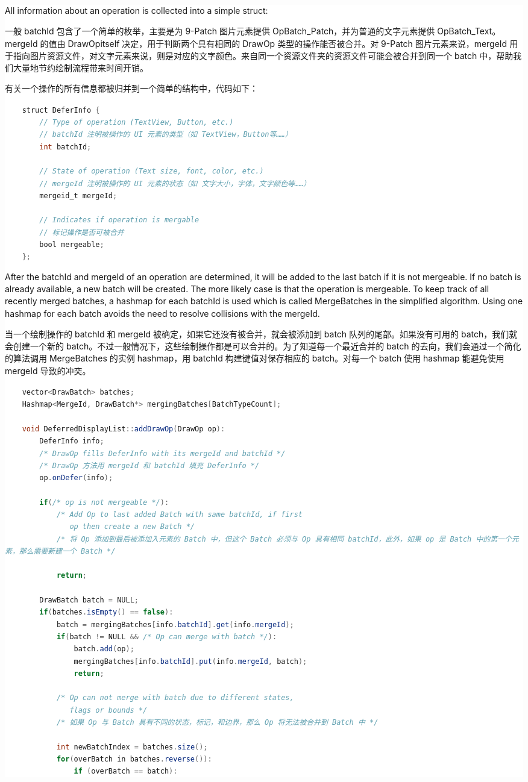 All information about an operation is collected into a simple struct:

一般 batchId 包含了一个简单的枚举，主要是为 9-Patch 图片元素提供 OpBatch_Patch，并为普通的文字元素提供 OpBatch_Text。mergeId 的值由 DrawOpitself 决定，用于判断两个具有相同的 DrawOp 类型的操作能否被合并。对 9-Patch 图片元素来说，mergeId 用于指向图片资源文件，对文字元素来说，则是对应的文字颜色。来自同一个资源文件夹的资源文件可能会被合并到同一个 batch 中，帮助我们大量地节约绘制流程带来时间开销。

有关一个操作的所有信息都被归并到一个简单的结构中，代码如下：

```java
	struct DeferInfo {
	    // Type of operation (TextView, Button, etc.)
		// batchId 注明被操作的 UI 元素的类型（如 TextView，Button等……）
	    int batchId;
	 
	    // State of operation (Text size, font, color, etc.)
	    // mergeId 注明被操作的 UI 元素的状态（如 文字大小，字体，文字颜色等……）
	    mergeid_t mergeId;
	 
	    // Indicates if operation is mergable
	    // 标记操作是否可被合并
	    bool mergeable;
	};
```

After the batchId and mergeId  of an operation are determined, it will be added to the last batch if it is not mergeable. If no batch is already available, a new batch will be created. The more likely case is that the operation is mergeable. To keep track of all recently merged batches, a hashmap for each batchId is used which is called MergeBatches in the simplified algorithm. Using one hashmap for each batch avoids the need to resolve collisions with the  mergeId.

当一个绘制操作的 batchId 和 mergeId 被确定，如果它还没有被合并，就会被添加到 batch 队列的尾部。如果没有可用的 batch，我们就会创建一个新的 batch。不过一般情况下，这些绘制操作都是可以合并的。为了知道每一个最近合并的 batch 的去向，我们会通过一个简化的算法调用 MergeBatches 的实例 hashmap，用 batchId 构建键值对保存相应的 batch。对每一个 batch 使用 hashmap 能避免使用 mergeId 导致的冲突。

```java
	vector<DrawBatch> batches;
	Hashmap<MergeId, DrawBatch*> mergingBatches[BatchTypeCount];
	 
	void DeferredDisplayList::addDrawOp(DrawOp op):
	    DeferInfo info;
	    /* DrawOp fills DeferInfo with its mergeId and batchId */
	    /* DrawOp 方法用 mergeId 和 batchId 填充 DeferInfo */
	    op.onDefer(info);
	 
	    if(/* op is not mergeable */):
	        /* Add Op to last added Batch with same batchId, if first
	           op then create a new Batch */
	        /* 将 Op 添加到最后被添加入元素的 Batch 中，但这个 Batch 必须与 Op 具有相同 batchId，此外，如果 op 是 Batch 中的第一个元素，那么需要新建一个 Batch */

	        return; 
	 
	    DrawBatch batch = NULL;
	    if(batches.isEmpty() == false):
	        batch = mergingBatches[info.batchId].get(info.mergeId);
	        if(batch != NULL && /* Op can merge with batch */):
	            batch.add(op);
	            mergingBatches[info.batchId].put(info.mergeId, batch);
	            return;
	 
	        /* Op can not merge with batch due to different states,
	           flags or bounds */
	        /* 如果 Op 与 Batch 具有不同的状态，标记，和边界，那么 Op 将无法被合并到 Batch 中 */

	        int newBatchIndex = batches.size();
	        for(overBatch in batches.reverse()):
	            if (overBatch == batch):
```